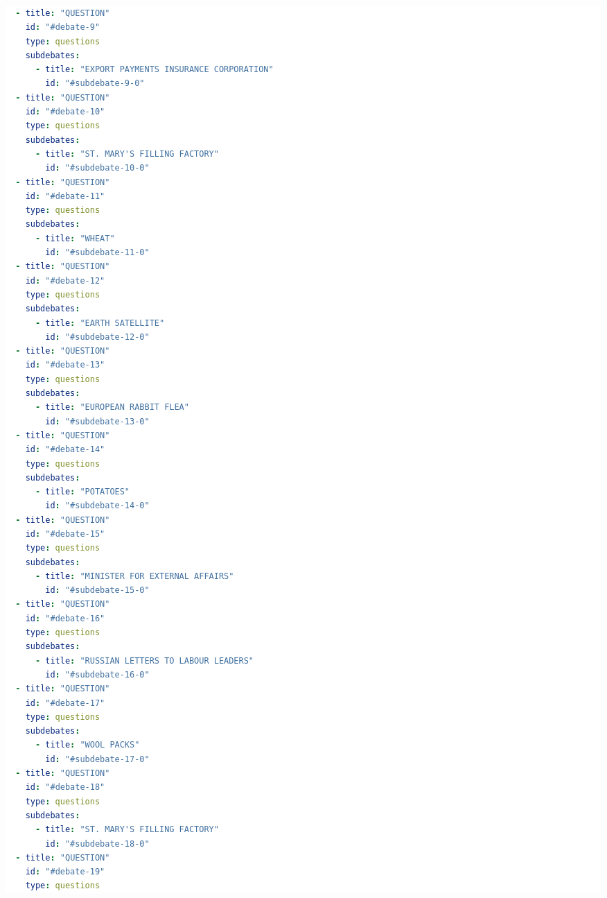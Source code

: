 ```yaml
  - title: "QUESTION"
    id: "#debate-9"
    type: questions
    subdebates:
      - title: "EXPORT PAYMENTS INSURANCE CORPORATION"
        id: "#subdebate-9-0"
  - title: "QUESTION"
    id: "#debate-10"
    type: questions
    subdebates:
      - title: "ST. MARY'S FILLING FACTORY"
        id: "#subdebate-10-0"
  - title: "QUESTION"
    id: "#debate-11"
    type: questions
    subdebates:
      - title: "WHEAT"
        id: "#subdebate-11-0"
  - title: "QUESTION"
    id: "#debate-12"
    type: questions
    subdebates:
      - title: "EARTH SATELLITE"
        id: "#subdebate-12-0"
  - title: "QUESTION"
    id: "#debate-13"
    type: questions
    subdebates:
      - title: "EUROPEAN RABBIT FLEA"
        id: "#subdebate-13-0"
  - title: "QUESTION"
    id: "#debate-14"
    type: questions
    subdebates:
      - title: "POTATOES"
        id: "#subdebate-14-0"
  - title: "QUESTION"
    id: "#debate-15"
    type: questions
    subdebates:
      - title: "MINISTER FOR EXTERNAL AFFAIRS"
        id: "#subdebate-15-0"
  - title: "QUESTION"
    id: "#debate-16"
    type: questions
    subdebates:
      - title: "RUSSIAN LETTERS TO LABOUR LEADERS"
        id: "#subdebate-16-0"
  - title: "QUESTION"
    id: "#debate-17"
    type: questions
    subdebates:
      - title: "WOOL PACKS"
        id: "#subdebate-17-0"
  - title: "QUESTION"
    id: "#debate-18"
    type: questions
    subdebates:
      - title: "ST. MARY'S FILLING FACTORY"
        id: "#subdebate-18-0"
  - title: "QUESTION"
    id: "#debate-19"
    type: questions
```